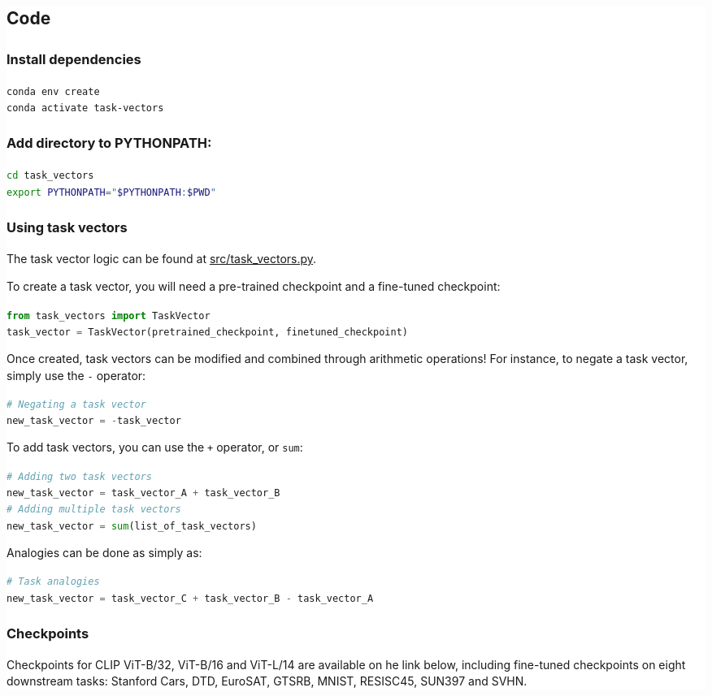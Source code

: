 ## Code

### Install dependencies

```bash
conda env create
conda activate task-vectors
```


### Add directory to PYTHONPATH:

```bash
cd task_vectors
export PYTHONPATH="$PYTHONPATH:$PWD"
```

### Using task vectors

The task vector logic can be found at [src/task_vectors.py](src/task_vectors.py).

To create a task vector, you will need a pre-trained checkpoint and a fine-tuned checkpoint:

```python
from task_vectors import TaskVector
task_vector = TaskVector(pretrained_checkpoint, finetuned_checkpoint)
```

Once created, task vectors can be modified and combined through arithmetic operations! For instance, to negate a task vector, simply use the ```-``` operator:

```python
# Negating a task vector
new_task_vector = -task_vector
```

To add task vectors, you can use the ```+``` operator, or ```sum```:

```python
# Adding two task vectors
new_task_vector = task_vector_A + task_vector_B
# Adding multiple task vectors
new_task_vector = sum(list_of_task_vectors)
```

Analogies can be done as simply as:

```python
# Task analogies
new_task_vector = task_vector_C + task_vector_B - task_vector_A
```

### Checkpoints

Checkpoints for CLIP ViT-B/32, ViT-B/16 and ViT-L/14 are available on he link below, including fine-tuned checkpoints on eight downstream tasks: Stanford Cars, DTD, EuroSAT, GTSRB, MNIST, RESISC45, SUN397 and SVHN.
